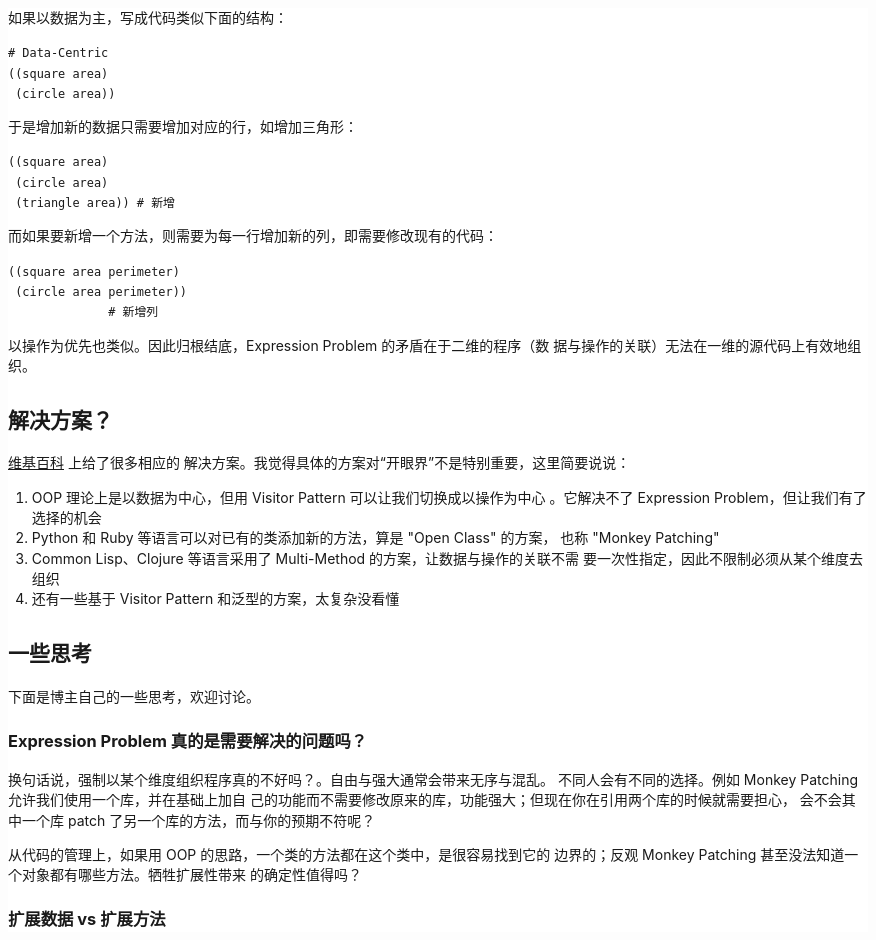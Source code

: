 如果以数据为主，写成代码类似下面的结构：

```
# Data-Centric
((square area)
 (circle area))
```

于是增加新的数据只需要增加对应的行，如增加三角形：

```
((square area)
 (circle area)
 (triangle area)) # 新增
```

而如果要新增一个方法，则需要为每一行增加新的列，即需要修改现有的代码：

```
((square area perimeter)
 (circle area perimeter))
              # 新增列
```

以操作为优先也类似。因此归根结底，Expression Problem 的矛盾在于二维的程序（数
据与操作的关联）无法在一维的源代码上有效地组织。

## 解决方案？

[维基百科](https://en.wikipedia.org/wiki/Expression_problem) 上给了很多相应的
解决方案。我觉得具体的方案对“开眼界”不是特别重要，这里简要说说：

1. OOP 理论上是以数据为中心，但用 Visitor Pattern 可以让我们切换成以操作为中心
   。它解决不了 Expression Problem，但让我们有了选择的机会
2. Python 和 Ruby 等语言可以对已有的类添加新的方法，算是 "Open Class" 的方案，
   也称 "Monkey Patching"
3. Common Lisp、Clojure 等语言采用了 Multi-Method 的方案，让数据与操作的关联不需
   要一次性指定，因此不限制必须从某个维度去组织
4. 还有一些基于 Visitor Pattern 和泛型的方案，太复杂没看懂

## 一些思考

下面是博主自己的一些思考，欢迎讨论。

### Expression Problem 真的是需要解决的问题吗？

换句话说，强制以某个维度组织程序真的不好吗？。自由与强大通常会带来无序与混乱。
不同人会有不同的选择。例如 Monkey Patching 允许我们使用一个库，并在基础上加自
己的功能而不需要修改原来的库，功能强大；但现在你在引用两个库的时候就需要担心，
会不会其中一个库 patch 了另一个库的方法，而与你的预期不符呢？

从代码的管理上，如果用 OOP 的思路，一个类的方法都在这个类中，是很容易找到它的
边界的；反观 Monkey Patching 甚至没法知道一个对象都有哪些方法。牺牲扩展性带来
的确定性值得吗？

### 扩展数据 vs 扩展方法
